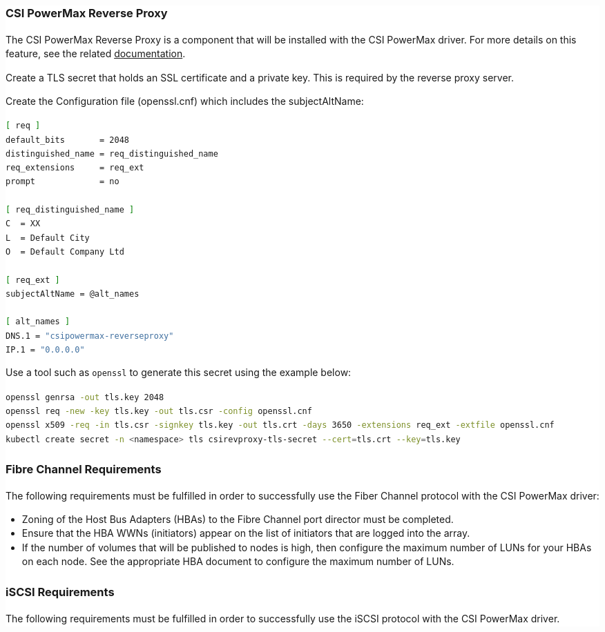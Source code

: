 ### CSI PowerMax Reverse Proxy

The CSI PowerMax Reverse Proxy is a component that will be installed with the CSI PowerMax driver. For more details on this feature, see the related [documentation](../../../../csidriver/features/powermax/#csi-powermax-reverse-proxy).

Create a TLS secret that holds an SSL certificate and a private key. This is required by the reverse proxy server.

Create the Configuration file (openssl.cnf) which includes the subjectAltName:
```bash
[ req ]
default_bits       = 2048
distinguished_name = req_distinguished_name
req_extensions     = req_ext
prompt             = no

[ req_distinguished_name ]
C  = XX
L  = Default City
O  = Default Company Ltd

[ req_ext ]
subjectAltName = @alt_names

[ alt_names ]
DNS.1 = "csipowermax-reverseproxy"
IP.1 = "0.0.0.0"
```
Use a tool such as `openssl` to generate this secret using the example below:

```bash
openssl genrsa -out tls.key 2048
openssl req -new -key tls.key -out tls.csr -config openssl.cnf
openssl x509 -req -in tls.csr -signkey tls.key -out tls.crt -days 3650 -extensions req_ext -extfile openssl.cnf
kubectl create secret -n <namespace> tls csirevproxy-tls-secret --cert=tls.crt --key=tls.key
```

### Fibre Channel Requirements

The following requirements must be fulfilled in order to successfully use the Fiber Channel protocol with the CSI PowerMax driver:

- Zoning of the Host Bus Adapters (HBAs) to the Fibre Channel port director must be completed.
- Ensure that the HBA WWNs (initiators) appear on the list of initiators that are logged into the array.
- If the number of volumes that will be published to nodes is high, then configure the maximum number of LUNs for your HBAs on each node. See the appropriate HBA document to configure the maximum number of LUNs.

### iSCSI Requirements

The following requirements must be fulfilled in order to successfully use the iSCSI protocol with the CSI PowerMax driver.

